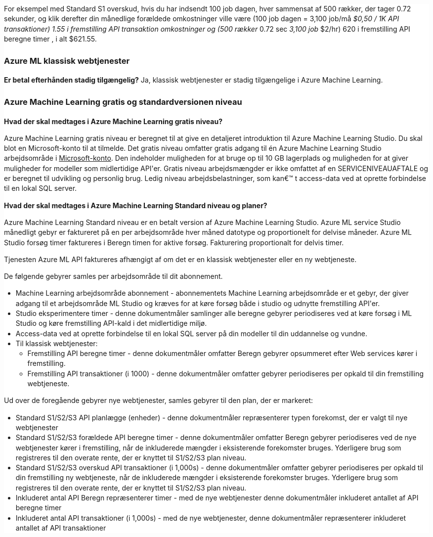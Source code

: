 For eksempel med Standard S1 overskud, hvis du har indsendt 100 job dagen, hver sammensat af 500 rækker, der tager 0.72 sekunder, og klik derefter din månedlige forældede omkostninger ville være (100 job dagen = 3,100 job/må *$0,50 / 1K API transaktioner) 1.55 i fremstilling API transaktion omkostninger og (500 rækker* 0.72 sec *3,100 job* $2/hr) 620 i fremstilling API beregne timer , i alt $621.55.

### <a name="azure-ml-classic-web-services"></a>Azure ML klassisk webtjenester

**Er betal efterhånden stadig tilgængelig?**
Ja, klassisk webtjenester er stadig tilgængelige i Azure Machine Learning.  

### <a name="azure-machine-learning-free-and-standard-tier"></a>Azure Machine Learning gratis og standardversionen niveau

**Hvad der skal medtages i Azure Machine Learning gratis niveau?**

Azure Machine Learning gratis niveau er beregnet til at give en detaljeret introduktion til Azure Machine Learning Studio. Du skal blot en Microsoft-konto til at tilmelde. Det gratis niveau omfatter gratis adgang til én Azure Machine Learning Studio arbejdsområde i [Microsoft-konto](https://www.microsoft.com/account/default.aspx). Den indeholder muligheden for at bruge op til 10 GB lagerplads og muligheden for at giver muligheder for modeller som midlertidige API'er. Gratis niveau arbejdsmængder er ikke omfattet af en SERVICENIVEAUAFTALE og er beregnet til udvikling og personlig brug. Ledig niveau arbejdsbelastninger, som kan€™ t access-data ved at oprette forbindelse til en lokal SQL server.

**Hvad der skal medtages i Azure Machine Learning Standard niveau og planer?**

Azure Machine Learning Standard niveau er en betalt version af Azure Machine Learning Studio. Azure ML service Studio månedligt gebyr er faktureret på en per arbejdsområde hver måned datotype og proportionelt for delvise måneder. Azure ML Studio forsøg timer faktureres i Beregn timen for aktive forsøg. Fakturering proportionalt for delvis timer.  

Tjenesten Azure ML API faktureres afhængigt af om det er en klassisk webtjenester eller en ny webtjeneste.

De følgende gebyrer samles per arbejdsområde til dit abonnement.

* Machine Learning arbejdsområde abonnement - abonnementets Machine Learning arbejdsområde er et gebyr, der giver adgang til et arbejdsområde ML Studio og kræves for at køre forsøg både i studio og udnytte fremstilling API'er.
* Studio eksperimentere timer - denne dokumentmåler samlinger alle beregne gebyrer periodiseres ved at køre forsøg i ML Studio og køre fremstilling API-kald i det midlertidige miljø.
* Access-data ved at oprette forbindelse til en lokal SQL server på din modeller til din uddannelse og vundne.
* Til klassisk webtjenester:
    * Fremstilling API beregne timer - denne dokumentmåler omfatter Beregn gebyrer opsummeret efter Web services kører i fremstilling.
    * Fremstilling API transaktioner (i 1000) - denne dokumentmåler omfatter gebyrer periodiseres per opkald til din fremstilling webtjeneste.

Ud over de foregående gebyrer nye webtjenester, samles gebyrer til den plan, der er markeret:

* Standard S1/S2/S3 API planlægge (enheder) - denne dokumentmåler repræsenterer typen forekomst, der er valgt til nye webtjenester
* Standard S1/S2/S3 forældede API beregne timer - denne dokumentmåler omfatter Beregn gebyrer periodiseres ved de nye webtjenester kører i fremstilling, når de inkluderede mængder i eksisterende forekomster bruges. Yderligere brug som registreres til den overate rente, der er knyttet til S1/S2/S3 plan niveau.
* Standard S1/S2/S3 overskud API transaktioner (i 1,000s) - denne dokumentmåler omfatter gebyrer periodiseres per opkald til din fremstilling ny webtjeneste, når de inkluderede mængder i eksisterende forekomster bruges. Yderligere brug som registreres til den overate rente, der er knyttet til S1/S2/S3 plan niveau.
* Inkluderet antal API Beregn repræsenterer timer - med de nye webtjenester denne dokumentmåler inkluderet antallet af API beregne timer
* Inkluderet antal API transaktioner (i 1,000s) - med de nye webtjenester, denne dokumentmåler repræsenterer inkluderet antallet af API transaktioner